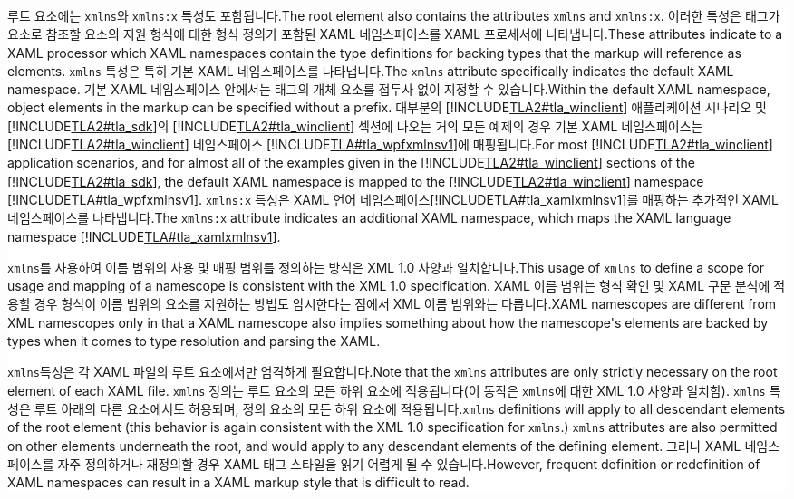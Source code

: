  <span data-ttu-id="f9645-239">루트 요소에는 `xmlns`와 `xmlns:x` 특성도 포함됩니다.</span><span class="sxs-lookup"><span data-stu-id="f9645-239">The root element also contains the attributes `xmlns` and `xmlns:x`.</span></span> <span data-ttu-id="f9645-240">이러한 특성은 태그가 요소로 참조할 요소의 지원 형식에 대한 형식 정의가 포함된 XAML 네임스페이스를 XAML 프로세서에 나타냅니다.</span><span class="sxs-lookup"><span data-stu-id="f9645-240">These attributes indicate to a XAML processor which XAML namespaces contain the type definitions for backing types that the markup will reference as elements.</span></span> <span data-ttu-id="f9645-241">`xmlns` 특성은 특히 기본 XAML 네임스페이스를 나타냅니다.</span><span class="sxs-lookup"><span data-stu-id="f9645-241">The `xmlns` attribute specifically indicates the default XAML namespace.</span></span> <span data-ttu-id="f9645-242">기본 XAML 네임스페이스 안에서는 태그의 개체 요소를 접두사 없이 지정할 수 있습니다.</span><span class="sxs-lookup"><span data-stu-id="f9645-242">Within the default XAML namespace, object elements in the markup can be specified without a prefix.</span></span> <span data-ttu-id="f9645-243">대부분의 [!INCLUDE[TLA2#tla_winclient](../../../../includes/tla2sharptla-winclient-md.md)] 애플리케이션 시나리오 및 [!INCLUDE[TLA2#tla_sdk](../../../../includes/tla2sharptla-sdk-md.md)]의 [!INCLUDE[TLA2#tla_winclient](../../../../includes/tla2sharptla-winclient-md.md)] 섹션에 나오는 거의 모든 예제의 경우 기본 XAML 네임스페이스는 [!INCLUDE[TLA2#tla_winclient](../../../../includes/tla2sharptla-winclient-md.md)] 네임스페이스 [!INCLUDE[TLA#tla_wpfxmlnsv1](../../../../includes/tlasharptla-wpfxmlnsv1-md.md)]에 매핑됩니다.</span><span class="sxs-lookup"><span data-stu-id="f9645-243">For most [!INCLUDE[TLA2#tla_winclient](../../../../includes/tla2sharptla-winclient-md.md)] application scenarios, and for almost all of the examples given in the [!INCLUDE[TLA2#tla_winclient](../../../../includes/tla2sharptla-winclient-md.md)] sections of the [!INCLUDE[TLA2#tla_sdk](../../../../includes/tla2sharptla-sdk-md.md)], the default XAML namespace is mapped to the [!INCLUDE[TLA2#tla_winclient](../../../../includes/tla2sharptla-winclient-md.md)] namespace [!INCLUDE[TLA#tla_wpfxmlnsv1](../../../../includes/tlasharptla-wpfxmlnsv1-md.md)].</span></span> <span data-ttu-id="f9645-244">`xmlns:x` 특성은 XAML 언어 네임스페이스[!INCLUDE[TLA#tla_xamlxmlnsv1](../../../../includes/tlasharptla-xamlxmlnsv1-md.md)]를 매핑하는 추가적인 XAML 네임스페이스를 나타냅니다.</span><span class="sxs-lookup"><span data-stu-id="f9645-244">The `xmlns:x` attribute indicates an additional XAML namespace, which maps the XAML language namespace [!INCLUDE[TLA#tla_xamlxmlnsv1](../../../../includes/tlasharptla-xamlxmlnsv1-md.md)].</span></span>  
  
 <span data-ttu-id="f9645-245">`xmlns`를 사용하여 이름 범위의 사용 및 매핑 범위를 정의하는 방식은 XML 1.0 사양과 일치합니다.</span><span class="sxs-lookup"><span data-stu-id="f9645-245">This usage of `xmlns` to define a scope for usage and mapping of a namescope is consistent with the XML 1.0 specification.</span></span> <span data-ttu-id="f9645-246">XAML 이름 범위는 형식 확인 및 XAML 구문 분석에 적용할 경우 형식이 이름 범위의 요소를 지원하는 방법도 암시한다는 점에서 XML 이름 범위와는 다릅니다.</span><span class="sxs-lookup"><span data-stu-id="f9645-246">XAML namescopes are different from XML namescopes only in that a XAML namescope also implies something about how the namescope's elements are backed by types when it comes to type resolution and parsing the XAML.</span></span>  
  
 <span data-ttu-id="f9645-247">`xmlns`특성은 각 XAML 파일의 루트 요소에서만 엄격하게 필요합니다.</span><span class="sxs-lookup"><span data-stu-id="f9645-247">Note that the `xmlns` attributes are only strictly necessary on the root element of each XAML file.</span></span> <span data-ttu-id="f9645-248">`xmlns` 정의는 루트 요소의 모든 하위 요소에 적용됩니다(이 동작은 `xmlns`에 대한 XML 1.0 사양과 일치함). `xmlns` 특성은 루트 아래의 다른 요소에서도 허용되며, 정의 요소의 모든 하위 요소에 적용됩니다.</span><span class="sxs-lookup"><span data-stu-id="f9645-248">`xmlns` definitions will apply to all descendant elements of the root element (this behavior is again consistent with the XML 1.0 specification for `xmlns`.) `xmlns` attributes are also permitted on other elements underneath the root, and would apply to any descendant elements of the defining element.</span></span> <span data-ttu-id="f9645-249">그러나 XAML 네임스페이스를 자주 정의하거나 재정의할 경우 XAML 태그 스타일을 읽기 어렵게 될 수 있습니다.</span><span class="sxs-lookup"><span data-stu-id="f9645-249">However, frequent definition or redefinition of XAML namespaces can result in a XAML markup style that is difficult to read.</span></span>  
  